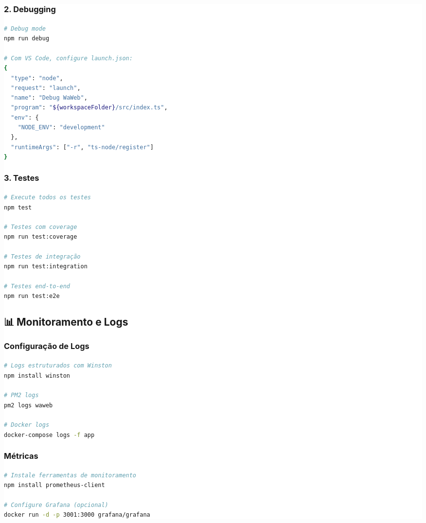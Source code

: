 ### 2. Debugging
```bash
# Debug mode
npm run debug

# Com VS Code, configure launch.json:
{
  "type": "node",
  "request": "launch",
  "name": "Debug WaWeb",
  "program": "${workspaceFolder}/src/index.ts",
  "env": {
    "NODE_ENV": "development"
  },
  "runtimeArgs": ["-r", "ts-node/register"]
}
```

### 3. Testes
```bash
# Execute todos os testes
npm test

# Testes com coverage
npm run test:coverage

# Testes de integração
npm run test:integration

# Testes end-to-end
npm run test:e2e
```

## 📊 Monitoramento e Logs

### Configuração de Logs
```bash
# Logs estruturados com Winston
npm install winston

# PM2 logs
pm2 logs waweb

# Docker logs
docker-compose logs -f app
```

### Métricas
```bash
# Instale ferramentas de monitoramento
npm install prometheus-client

# Configure Grafana (opcional)
docker run -d -p 3001:3000 grafana/grafana
```
